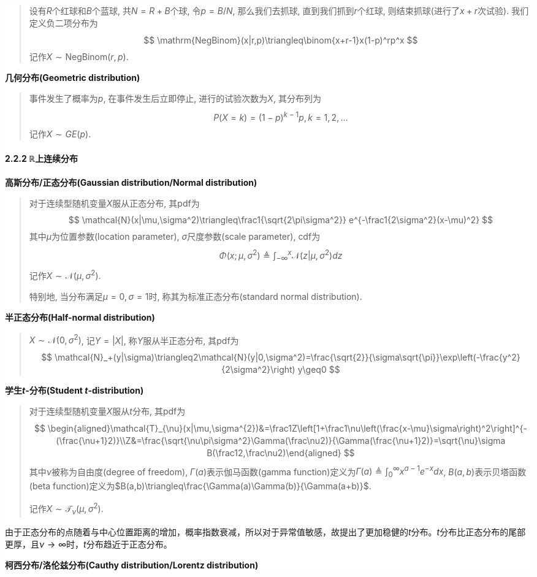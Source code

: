 > 设有$R$个红球和$B$个蓝球, 共$N=R+B$个球, 令$p=B/N$, 那么我们去抓球, 直到我们抓到$r$个红球, 则结束抓球(进行了$x+r$次试验). 我们定义负二项分布为
> $$
> \mathrm{NegBinom}(x|r,p)\triangleq\binom{x+r-1}x(1-p)^rp^x
> $$
> 记作$X\sim\mathrm{NegBinom}(r,p)$.

**几何分布(Geometric distribution)**

> 事件发生了概率为$p$, 在事件发生后立即停止, 进行的试验次数为$X$, 其分布列为
> $$
> P\left(X=k\right)=\left(1-p\right)^{k-1}p,k=1,2,\ldots 
> $$
> 记作$X\sim GE(p)$.

#### 2.2.2 $\mathbb{R}$上连续分布

**高斯分布/正态分布(Gaussian distribution/Normal distribution)**

> 对于连续型随机变量$X$服从正态分布, 其pdf为
> $$
> \mathcal{N}(x|\mu,\sigma^2)\triangleq\frac1{\sqrt{2\pi\sigma^2}} e^{-\frac1{2\sigma^2}(x-\mu)^2}
> $$
> 其中$\mu$为位置参数(location parameter), $\sigma$尺度参数(scale parameter), cdf为
> $$
> \Phi(x;\mu,\sigma^2)\triangleq\int_{-\infty}^x\mathcal{N}(z|\mu,\sigma^2)dz
> $$
> 记作$X\sim \mathcal{N}(\mu,\sigma^2)$.
>
> 特别地, 当分布满足$\mu =0,\sigma =1$时, 称其为标准正态分布(standard normal distribution).

**半正态分布(Half-normal distribution)**

> $X\sim \mathcal{N}(0,\sigma^2)$, 记$Y = |X|$, 称$Y$服从半正态分布, 其pdf为
> $$
> \mathcal{N}_+(y|\sigma)\triangleq2\mathcal{N}(y|0,\sigma^2)=\frac{\sqrt{2}}{\sigma\sqrt{\pi}}\exp\left(-\frac{y^2}{2\sigma^2}\right) y\geq0
> $$

**学生$t$-分布(Student $t$-distribution)**

> 对于连续型随机变量$X$服从$t$分布, 其pdf为
> $$
> \begin{aligned}\mathcal{T}_{\nu}(x|\mu,\sigma^{2})&=\frac1Z\left[1+\frac1\nu\left(\frac{x-\mu}\sigma\right)^2\right]^{-(\frac{\nu+1}2)}\\Z&=\frac{\sqrt{\nu\pi\sigma^2}\Gamma(\frac\nu2)}{\Gamma(\frac{\nu+1}2)}=\sqrt{\nu}\sigma B(\frac12,\frac\nu2)\end{aligned}
> $$
> 其中$\nu$被称为自由度(degree of freedom), $\Gamma(a)$表示伽马函数(gamma function)定义为$\Gamma(a)\triangleq\int_0^\infty x^{a-1}e^{-x}dx$, $B(a,b)$表示贝塔函数(beta function)定义为$B(a,b)\triangleq\frac{\Gamma(a)\Gamma(b)}{\Gamma(a+b)}$.
>
> 记作$X\sim \mathcal{T}_\nu(\mu,\sigma^2)$. 

由于正态分布的点随着与中心位置距离的增加，概率指数衰减，所以对于异常值敏感，故提出了更加稳健的$t$分布。$t$分布比正态分布的尾部更厚，且$\nu \to \infty$时，$t$分布趋近于正态分布。

**柯西分布/洛伦兹分布(Cauthy distribution/Lorentz distribution)**
